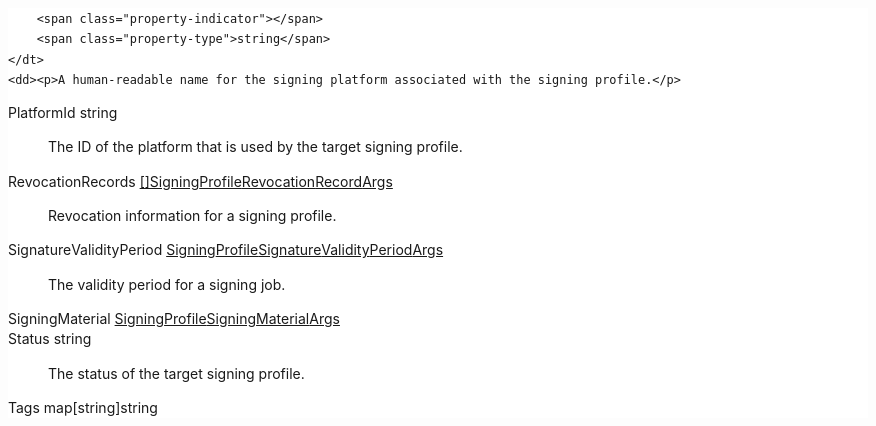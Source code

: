         <span class="property-indicator"></span>
        <span class="property-type">string</span>
    </dt>
    <dd><p>A human-readable name for the signing platform associated with the signing profile.</p>
</dd><dt class="property-optional property-replacement"
            title="Optional">
        <span id="state_platformid_go">
<a data-swiftype-name="resource-property" data-swiftype-type="text" href="#state_platformid_go" style="color: inherit; text-decoration: inherit;">Platform<wbr>Id</a>
</span>
        <span class="property-indicator"></span>
        <span class="property-type">string</span>
    </dt>
    <dd><p>The ID of the platform that is used by the target signing profile.</p>
</dd><dt class="property-optional"
            title="Optional">
        <span id="state_revocationrecords_go">
<a data-swiftype-name="resource-property" data-swiftype-type="text" href="#state_revocationrecords_go" style="color: inherit; text-decoration: inherit;">Revocation<wbr>Records</a>
</span>
        <span class="property-indicator"></span>
        <span class="property-type"><a href="#signingprofilerevocationrecord">[]Signing<wbr>Profile<wbr>Revocation<wbr>Record<wbr>Args</a></span>
    </dt>
    <dd><p>Revocation information for a signing profile.</p>
</dd><dt class="property-optional property-replacement"
            title="Optional">
        <span id="state_signaturevalidityperiod_go">
<a data-swiftype-name="resource-property" data-swiftype-type="text" href="#state_signaturevalidityperiod_go" style="color: inherit; text-decoration: inherit;">Signature<wbr>Validity<wbr>Period</a>
</span>
        <span class="property-indicator"></span>
        <span class="property-type"><a href="#signingprofilesignaturevalidityperiod">Signing<wbr>Profile<wbr>Signature<wbr>Validity<wbr>Period<wbr>Args</a></span>
    </dt>
    <dd><p>The validity period for a signing job.</p>
</dd><dt class="property-optional property-replacement"
            title="Optional">
        <span id="state_signingmaterial_go">
<a data-swiftype-name="resource-property" data-swiftype-type="text" href="#state_signingmaterial_go" style="color: inherit; text-decoration: inherit;">Signing<wbr>Material</a>
</span>
        <span class="property-indicator"></span>
        <span class="property-type"><a href="#signingprofilesigningmaterial">Signing<wbr>Profile<wbr>Signing<wbr>Material<wbr>Args</a></span>
    </dt>
    <dd></dd><dt class="property-optional"
            title="Optional">
        <span id="state_status_go">
<a data-swiftype-name="resource-property" data-swiftype-type="text" href="#state_status_go" style="color: inherit; text-decoration: inherit;">Status</a>
</span>
        <span class="property-indicator"></span>
        <span class="property-type">string</span>
    </dt>
    <dd><p>The status of the target signing profile.</p>
</dd><dt class="property-optional"
            title="Optional">
        <span id="state_tags_go">
<a data-swiftype-name="resource-property" data-swiftype-type="text" href="#state_tags_go" style="color: inherit; text-decoration: inherit;">Tags</a>
</span>
        <span class="property-indicator"></span>
        <span class="property-type">map[string]string</span>